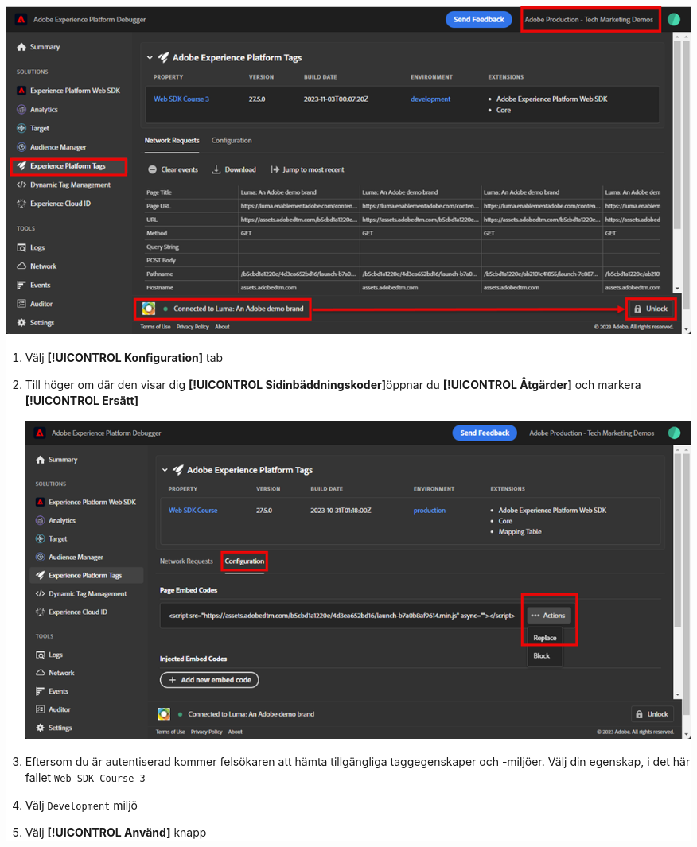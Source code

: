    ![Skärm för felsökningstagg](assets/validate-launch-screen.png)

1. Välj **[!UICONTROL Konfiguration]** tab
1. Till höger om där den visar dig **[!UICONTROL Sidinbäddningskoder]**&#x200B;öppnar du **[!UICONTROL Åtgärder]** och markera **[!UICONTROL Ersätt]**

   ![Välj Åtgärder > Ersätt](assets/validate-switch-environment.png)

1. Eftersom du är autentiserad kommer felsökaren att hämta tillgängliga taggegenskaper och -miljöer. Välj din egenskap, i det här fallet `Web SDK Course 3`
1. Välj `Development` miljö
1. Välj **[!UICONTROL Använd]** knapp
